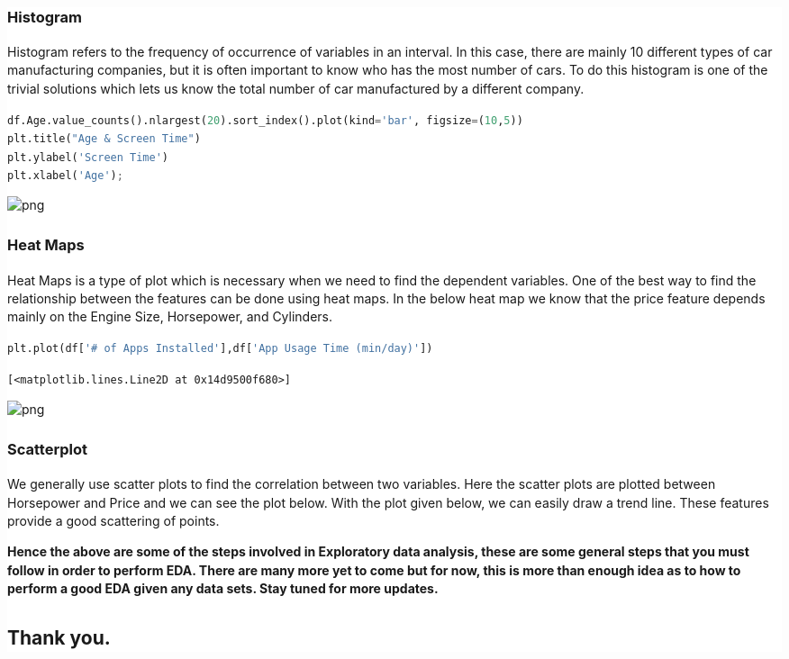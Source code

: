 ### Histogram

Histogram refers to the frequency of occurrence of variables in an interval. In this case, there are mainly 10 different types of car manufacturing companies, but it is often important to know who has the most number of cars. To do this histogram is one of the trivial solutions which lets us know the total number of car manufactured by a different company.


```python
df.Age.value_counts().nlargest(20).sort_index().plot(kind='bar', figsize=(10,5))
plt.title("Age & Screen Time")
plt.ylabel('Screen Time')
plt.xlabel('Age');
```


    
![png](output_62_0.png)
    


### Heat Maps

Heat Maps is a type of plot which is necessary when we need to find the dependent variables. One of the best way to find the relationship between the features can be done using heat maps. In the below heat map we know that the price feature depends mainly on the Engine Size, Horsepower, and Cylinders.


```python
plt.plot(df['# of Apps Installed'],df['App Usage Time (min/day)'])
```




    [<matplotlib.lines.Line2D at 0x14d9500f680>]




    
![png](output_64_1.png)
    



```python

```

### Scatterplot

We generally use scatter plots to find the correlation between two variables. Here the scatter plots are plotted between Horsepower and Price and we can see the plot below. With the plot given below, we can easily draw a trend line. These features provide a good scattering of points.

**Hence the above are some of the steps involved in Exploratory data analysis, these are some general steps that you must follow in order to perform EDA. There are many more yet to come but for now, this is more than enough idea as to how to perform a good EDA given any data sets. Stay tuned for more updates.**

## Thank you.

